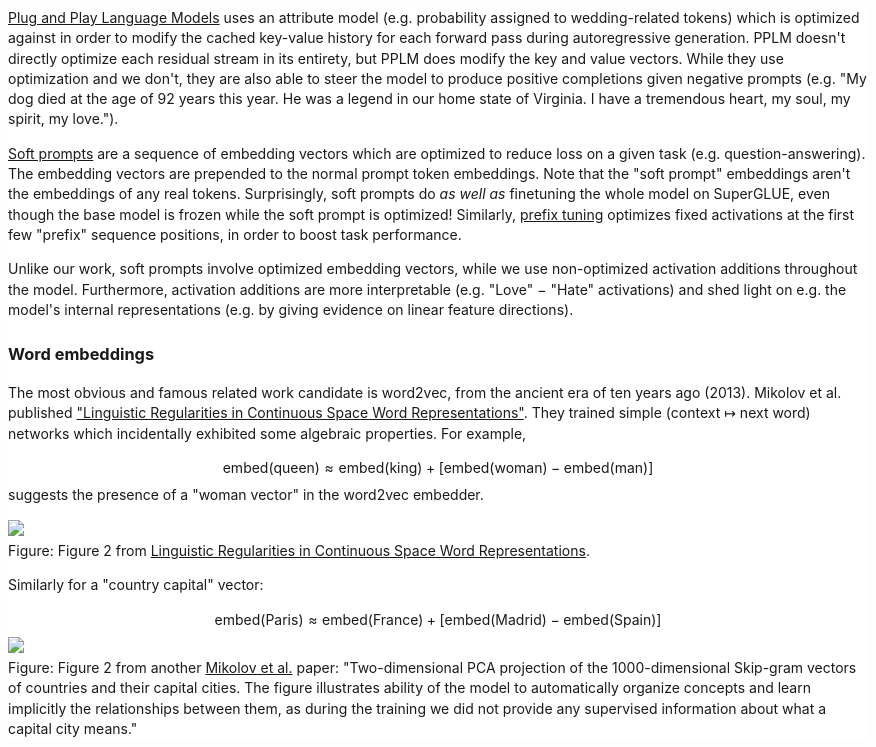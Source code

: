 [Plug and Play Language Models](https://arxiv.org/abs/1912.02164) uses an attribute model (e.g. probability assigned to wedding-related tokens) which is optimized against in order to modify the cached key-value history for each forward pass during autoregressive generation. PPLM doesn't directly optimize each residual stream in its entirety, but PPLM does modify the key and value vectors. While they use optimization and we don't, they are also able to steer the model to produce positive completions given negative prompts (e.g. "My dog died at the age of 92 years this year. He was a legend in our home state of Virginia. I have a tremendous heart, my soul, my spirit, my love.").

[Soft prompts](https://arxiv.org/abs/2104.08691) are a sequence of embedding vectors which are optimized to reduce loss on a given task (e.g. question-answering). The embedding vectors are prepended to the normal prompt token embeddings. Note that the "soft prompt" embeddings aren't the embeddings of any real tokens. Surprisingly, soft prompts do _as well as_ finetuning the whole model on SuperGLUE, even though the base model is frozen while the soft prompt is optimized! Similarly, [prefix tuning](https://arxiv.org/abs/2101.00190) optimizes fixed activations at the first few "prefix" sequence positions, in order to boost task performance.

Unlike our work, soft prompts involve optimized embedding vectors, while we use non-optimized activation additions throughout the model. Furthermore, activation additions are more interpretable (e.g. "Love"  −  "Hate" activations) and shed light on e.g. the model's internal representations (e.g. by giving evidence on linear feature directions). 

### Word embeddings

The most obvious and famous related work candidate is word2vec, from the ancient era of ten years ago (2013). Mikolov et al. published ["Linguistic Regularities in Continuous Space Word Representations"](https://scholar.google.com/scholar?cluster=2584655260765062813&hl=en&as_sd\$t=7\$,39). They trained simple (context $\mapsto$ next word) networks which incidentally exhibited some algebraic properties. For example, 

$$
\textrm{embed(queen)}\approx \textrm{embed(king)}+\left[\textrm{embed(woman)}-\textrm{embed(man)}\right]
$$
suggests the presence of a "woman vector" in the word2vec embedder. 

![](https://res.cloudinary.com/lesswrong-2-0/image/upload/f_auto,q_auto/v1/mirroredImages/5spBue2z2tw4JuDCx/olxff6ovpe61is3c3edg)
<br/>Figure: Figure 2 from [Linguistic Regularities in Continuous Space Word Representations](https://scholar.google.com/scholar?cluster=2584655260765062813&hl=en&as_sd\$t=7\$,39).

Similarly for a "country capital" vector:

$$
\textrm{embed(Paris)}\approx \textrm{embed(France)}+\left[\textrm{embed(Madrid)}-\textrm{embed(Spain)}\right]
$$
![](https://res.cloudinary.com/lesswrong-2-0/image/upload/f_auto,q_auto/v1/mirroredImages/5spBue2z2tw4JuDCx/vk4rniokxj4izqc1e2nw)
<br/>Figure: Figure 2 from another [Mikolov et al.](https://proceedings.neurips.cc/paper/2013/hash/9aa42b31882ec039965f3c4923ce901b-Abstract.html) paper: "Two-dimensional PCA projection of the 1000-dimensional Skip-gram vectors of countries and their capital cities. The figure illustrates ability of the model to automatically organize concepts and learn implicitly the relationships between them, as during the training we did not provide any supervised information about what a capital city means."


[^1]: _Cherry-picking status of the opening comparison:_ Our activation addition technique works in a lot of situations, but we used the "Love" vector because it gives especially juicy results. We ran all of our results at PyTorch seed 0 using fixed sampling hyperparameters. 
[^2]: We are not the first to steer language model behavior by adding activation vectors to residual streams. However, we are the first to do so without using SGD to find the vectors. Our "activation addition" methodology enables much faster feedback loops than optimization-based activation vector approaches.
[^3]: While there might be nonlinear components to the steering vectors we add to the model, we're fascinated that a linear approach works so well.
[^4]: GPT-2's byte-pair encoding tokenizer _often_ begins tokens with a space. For example, the prompt "I like weddings" is tokenized \[`I`,  `like`,  `weddings`\]. So, it's cleaner when we prompt the model with “ weddings” (tokenizes to  `weddings`) than for us to prompt "Weddings" (tokenizes to \[`W`, `edd`, `ings`\]).
[^5]: Space tokens seem to work best, while the end-of-text token works poorly.
[^6]: The prompt "Love" tokenizes to \[`<endoftext>`, `Love`\], while the prompt "Hate" tokenizes to \[`<endoftext>`, `H`, `ate`\]. This means that at residual stream 2, we're subtracting 5 times the `ate` activations, but not adding any "Love"-related activations. We find we get better results if we instead _pad out_ the shorter tokenization \[`<endoftext>`, `Love`\] with a space token  , so that the two counterbalanced additions span the same residual streams.
[^7]: Equivalence between prompting and adding activations before layer 0 with coefficient +1: Imagine there's no prompt and you have a bunch of all-zero residual streams at embedding. Then do another forward pass where you embed the intended prompt. Then record those activations, and add them into the embedding for the all-zero forward pass. This is trivially equivalent to running a forward pass on the prompt normally.
[^8]: | **Layer** | Coeff | Pos. 0 | 1 | 2 | 3 | 4 |
[^9]: | **Layer** | Coeff | Pos. 0 | 1 | 2 | 3 | 4 | 5 | 6 |
[^10]: | **Layer** | Coeff | Pos. 0 | 1 | 2 | 3 | 4 |
[^11]: | **Layer** | Coeff | Pos. 0 | 1 | 2 | 3 | 4 |
[^12]: Several slight variations on this Eiffel Tower prompt didn't work nearly as well, for unclear reasons.
[^13]: | **Layer** | Coeff | 1 | 2 | 3 | 4 | 5 | 6 | 7 | 8 |
[^14]: | **Layer** | Coeff | Pos. 0 | 1 | 2 | 3 | 4 | 5 |
[^15]: | **Layer** | Coeff | 1 | 2 | 3 | 4 | 5 | 6 | 7 |
[^16]: | **Layer** | Coeff | 1 | 2 | 3 | 4 | 5 | 6 |
[^17]: | **Layer** | Coeff | 1 | 2 | 3 | 4 | 5 | 6 | 7 |
[^18]: | **Layer** | Coeff | Pos. 0 | 1 | 2 | 3 | 4 |
[^19]: | **Layer** | Coeff | Pos. 0 | 1 | 2 | 4 | 5 | 6 | 7 |
[^20]: | **Layer** | Coeff | 1 | 2 | 3 | 4 | 5 | 6 |
[^21]: | **Layer** | Coeff | Pos. 0 | 1 | 2 | 3 | 4 | 5 | 6 |
[^22]: We use word-count metrics several times. We explored alternatives, including querying `text-davinci-003` to rate the degree to which each completion is about weddings. These ratings were generated opaquely and often seemed bad, although a relatively unbiased estimator overall. We decided to just count the number of words.
[^23]: | **Layer** | Coeff | Pos. 0 | 1 | 2 | 3 | 4 | 5 |
[^24]: | **Layer** | Coeff | Pos. 0 | 1 | 2 | 3 | 4 | 5 | 6 | 7 |
[^25]: As pointed out by the [mathematical framework for transformer circuits](https://transformer-circuits.pub/2021/framework/index.html), embed(`Anger`) - embed(`Calm`) is a component of the `Anger` - `Calm` steering vector.
[^26]: Note that if we had used "I think you're" instead of "I think you're a", _neither_ the 0$\to$20 nor the 2$\to$20 vectors would have shown much effect. By contrast, the usual 20$\to$20 steering vector works in both situations. Thus, even if layers 0 and 1 help a bit, they aren't producing nearly as stable of an effect as contributed by layers 2 to 19.
[^27]: We ran the "fraction of residual stream" experiment before the random-vector experiment. The random-vector results make it less surprising that "just chop off half the dimensions" doesn't ruin outputs. But the random-vector result still doesn't predict a smooth relationship between (% of dimensions modified) and (weddingness of output).
[^28]: To count "wedding related words", we counted: "wedding", "weddings", "wed", "marry", "married", "marriage", "bride", "groom", and "honeymoon".
